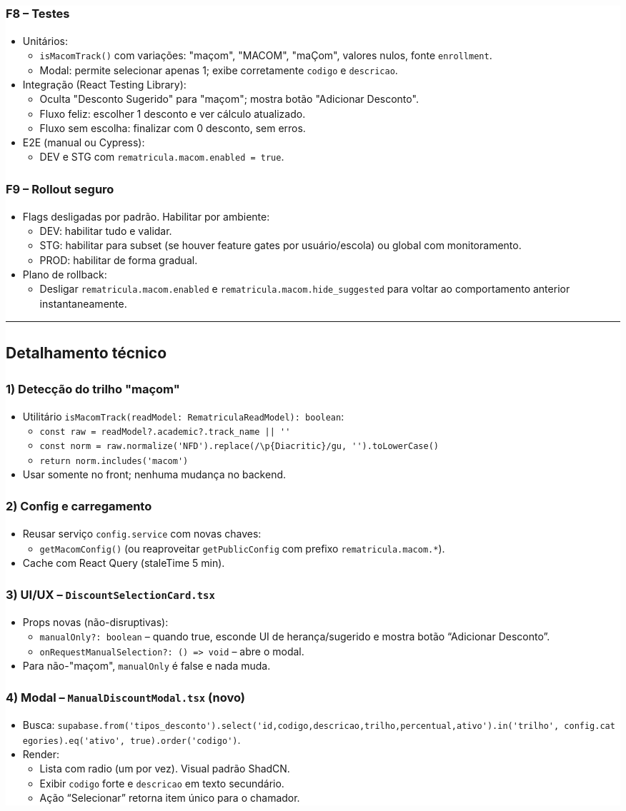 ### F8 – Testes
- Unitários:
  - `isMacomTrack()` com variações: "maçom", "MACOM", "maÇom", valores nulos, fonte `enrollment`.
  - Modal: permite selecionar apenas 1; exibe corretamente `codigo` e `descricao`.
- Integração (React Testing Library):
  - Oculta "Desconto Sugerido" para "maçom"; mostra botão "Adicionar Desconto".
  - Fluxo feliz: escolher 1 desconto e ver cálculo atualizado.
  - Fluxo sem escolha: finalizar com 0 desconto, sem erros.
- E2E (manual ou Cypress):
  - DEV e STG com `rematricula.macom.enabled = true`.

### F9 – Rollout seguro
- Flags desligadas por padrão. Habilitar por ambiente:
  - DEV: habilitar tudo e validar.
  - STG: habilitar para subset (se houver feature gates por usuário/escola) ou global com monitoramento.
  - PROD: habilitar de forma gradual.
- Plano de rollback:
  - Desligar `rematricula.macom.enabled` e `rematricula.macom.hide_suggested` para voltar ao comportamento anterior instantaneamente.

---

## Detalhamento técnico

### 1) Detecção do trilho "maçom"
- Utilitário `isMacomTrack(readModel: RematriculaReadModel): boolean`:
  - `const raw = readModel?.academic?.track_name || ''`
  - `const norm = raw.normalize('NFD').replace(/\p{Diacritic}/gu, '').toLowerCase()`
  - `return norm.includes('macom')`
- Usar somente no front; nenhuma mudança no backend.

### 2) Config e carregamento
- Reusar serviço `config.service` com novas chaves:
  - `getMacomConfig()` (ou reaproveitar `getPublicConfig` com prefixo `rematricula.macom.*`).
- Cache com React Query (staleTime 5 min).

### 3) UI/UX – `DiscountSelectionCard.tsx`
- Props novas (não-disruptivas):
  - `manualOnly?: boolean` – quando true, esconde UI de herança/sugerido e mostra botão “Adicionar Desconto”.
  - `onRequestManualSelection?: () => void` – abre o modal.
- Para não-"maçom", `manualOnly` é false e nada muda.

### 4) Modal – `ManualDiscountModal.tsx` (novo)
- Busca: `supabase.from('tipos_desconto').select('id,codigo,descricao,trilho,percentual,ativo').in('trilho', config.categories).eq('ativo', true).order('codigo')`.
- Render:
  - Lista com radio (um por vez). Visual padrão ShadCN.
  - Exibir `codigo` forte e `descricao` em texto secundário.
  - Ação “Selecionar” retorna item único para o chamador.

